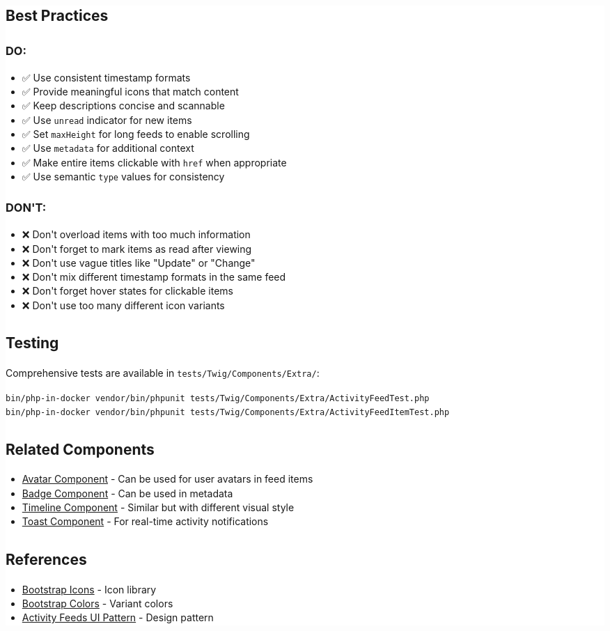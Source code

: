 ## Best Practices

### DO:

- ✅ Use consistent timestamp formats
- ✅ Provide meaningful icons that match content
- ✅ Keep descriptions concise and scannable
- ✅ Use `unread` indicator for new items
- ✅ Set `maxHeight` for long feeds to enable scrolling
- ✅ Use `metadata` for additional context
- ✅ Make entire items clickable with `href` when appropriate
- ✅ Use semantic `type` values for consistency

### DON'T:

- ❌ Don't overload items with too much information
- ❌ Don't forget to mark items as read after viewing
- ❌ Don't use vague titles like "Update" or "Change"
- ❌ Don't mix different timestamp formats in the same feed
- ❌ Don't forget hover states for clickable items
- ❌ Don't use too many different icon variants

## Testing

Comprehensive tests are available in `tests/Twig/Components/Extra/`:

```bash
bin/php-in-docker vendor/bin/phpunit tests/Twig/Components/Extra/ActivityFeedTest.php
bin/php-in-docker vendor/bin/phpunit tests/Twig/Components/Extra/ActivityFeedItemTest.php
```

## Related Components

- [Avatar Component](avatar_component.md) - Can be used for user avatars in feed items
- [Badge Component](badge_component.md) - Can be used in metadata
- [Timeline Component](timeline_component.md) - Similar but with different visual style
- [Toast Component](toast_component.md) - For real-time activity notifications

## References

- [Bootstrap Icons](https://icons.getbootstrap.com/) - Icon library
- [Bootstrap Colors](https://getbootstrap.com/docs/5.3/customize/color/) - Variant colors
- [Activity Feeds UI Pattern](https://ui-patterns.com/patterns/activity-stream) - Design pattern

